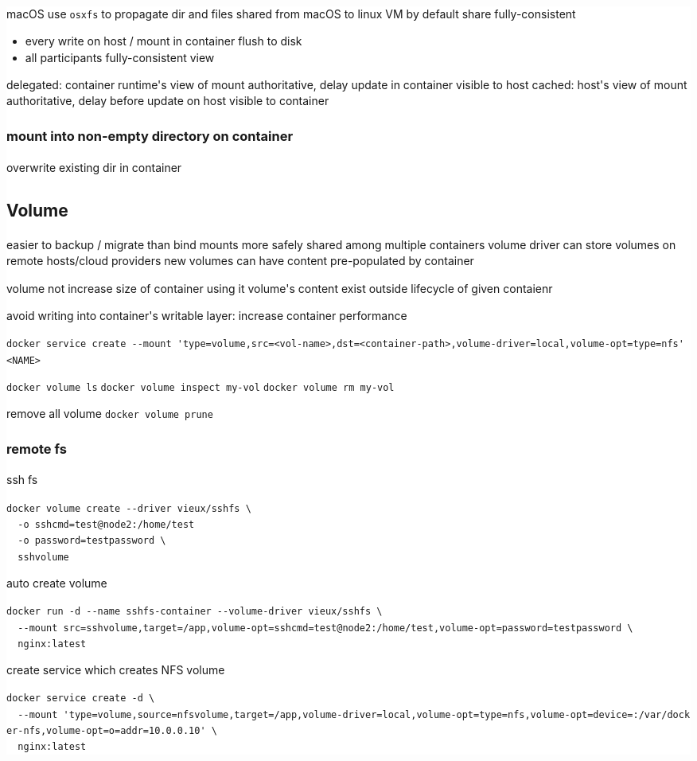 macOS use `osxfs` to propagate dir and files shared from macOS to linux VM
by default share fully-consistent
  - every write on host / mount in container flush to disk
  - all participants fully-consistent view

delegated: container runtime's view of mount authoritative, delay update in container visible to host
cached: host's view of mount authoritative, delay before update on host visible to container

### mount into non-empty directory on container
overwrite existing dir in container

## Volume
easier to backup / migrate than bind mounts
more safely shared among multiple containers
volume driver can store volumes on remote hosts/cloud providers
new volumes can have content pre-populated by container

volume not increase size of container using it
volume's content exist outside lifecycle of given contaienr

avoid writing into container's writable layer: increase container performance

`docker service create --mount 'type=volume,src=<vol-name>,dst=<container-path>,volume-driver=local,volume-opt=type=nfs' <NAME>`

`docker volume ls`
`docker volume inspect my-vol`
`docker volume rm my-vol`

remove all volume
`docker volume prune`


### remote fs
ssh fs
```
docker volume create --driver vieux/sshfs \
  -o sshcmd=test@node2:/home/test
  -o password=testpassword \
  sshvolume
```

auto create volume
```
docker run -d --name sshfs-container --volume-driver vieux/sshfs \
  --mount src=sshvolume,target=/app,volume-opt=sshcmd=test@node2:/home/test,volume-opt=password=testpassword \
  nginx:latest
```

create service which creates NFS volume
```
docker service create -d \
  --mount 'type=volume,source=nfsvolume,target=/app,volume-driver=local,volume-opt=type=nfs,volume-opt=device=:/var/docker-nfs,volume-opt=o=addr=10.0.0.10' \
  nginx:latest
```
